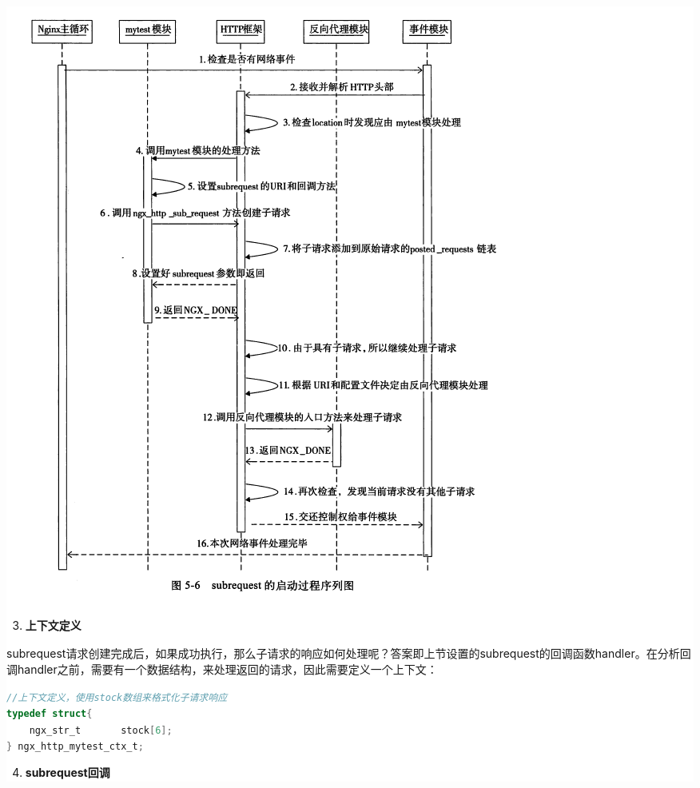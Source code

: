 ![surequest create](./nginx-src-http-subrequest-1.png)


3. **上下文定义**

subrequest请求创建完成后，如果成功执行，那么子请求的响应如何处理呢？答案即上节设置的subrequest的回调函数handler。在分析回调handler之前，需要有一个数据结构，来处理返回的请求，因此需要定义一个上下文：
```c
//上下文定义，使用stock数组来格式化子请求响应
typedef struct{
    ngx_str_t		stock[6];
} ngx_http_mytest_ctx_t;

```
4. **subrequest回调**
